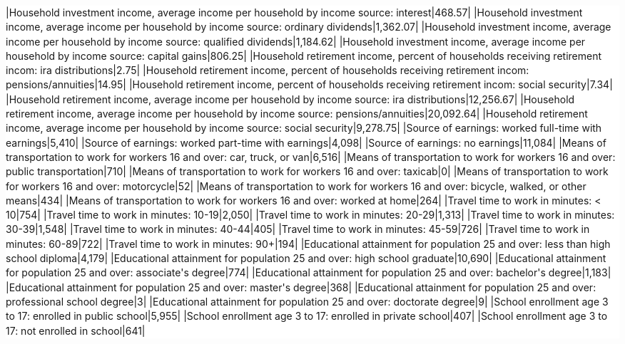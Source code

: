 |Household investment income, average income per household by income source: interest|468.57|
|Household investment income, average income per household by income source: ordinary dividends|1,362.07|
|Household investment income, average income per household by income source: qualified dividends|1,184.62|
|Household investment income, average income per household by income source: capital gains|806.25|
|Household retirement income, percent of households receiving retirement incom: ira distributions|2.75|
|Household retirement income, percent of households receiving retirement incom: pensions/annuities|14.95|
|Household retirement income, percent of households receiving retirement incom: social security|7.34|
|Household retirement income, average income per household by income source: ira distributions|12,256.67|
|Household retirement income, average income per household by income source: pensions/annuities|20,092.64|
|Household retirement income, average income per household by income source: social security|9,278.75|
|Source of earnings: worked full-time with earnings|5,410|
|Source of earnings: worked part-time with earnings|4,098|
|Source of earnings: no earnings|11,084|
|Means of transportation to work for workers 16 and over: car, truck, or van|6,516|
|Means of transportation to work for workers 16 and over: public transportation|710|
|Means of transportation to work for workers 16 and over: taxicab|0|
|Means of transportation to work for workers 16 and over: motorcycle|52|
|Means of transportation to work for workers 16 and over: bicycle, walked, or other means|434|
|Means of transportation to work for workers 16 and over: worked at home|264|
|Travel time to work in minutes: < 10|754|
|Travel time to work in minutes: 10-19|2,050|
|Travel time to work in minutes: 20-29|1,313|
|Travel time to work in minutes: 30-39|1,548|
|Travel time to work in minutes: 40-44|405|
|Travel time to work in minutes: 45-59|726|
|Travel time to work in minutes: 60-89|722|
|Travel time to work in minutes: 90+|194|
|Educational attainment for population 25 and over: less than high school diploma|4,179|
|Educational attainment for population 25 and over: high school graduate|10,690|
|Educational attainment for population 25 and over: associate's degree|774|
|Educational attainment for population 25 and over: bachelor's degree|1,183|
|Educational attainment for population 25 and over: master's degree|368|
|Educational attainment for population 25 and over: professional school degree|3|
|Educational attainment for population 25 and over: doctorate degree|9|
|School enrollment age 3 to 17: enrolled in public school|5,955|
|School enrollment age 3 to 17: enrolled in private school|407|
|School enrollment age 3 to 17: not enrolled in school|641|

